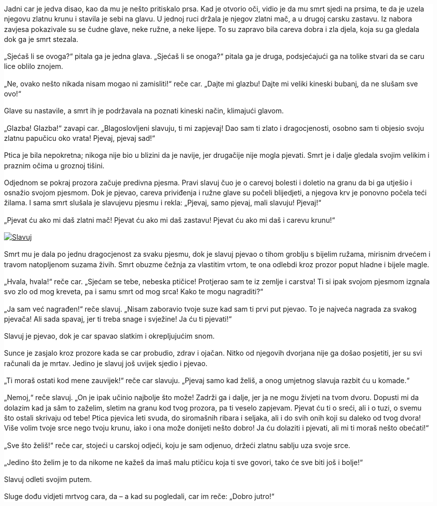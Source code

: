 Jadni car je jedva disao, kao da mu je nešto pritiskalo prsa. Kad je otvorio oči, vidio je da mu smrt sjedi na prsima, te da je uzela njegovu zlatnu krunu i stavila je sebi na glavu. U jednoj ruci držala je njegov zlatni mač, a u drugoj carsku zastavu. Iz nabora zavjesa pokazivale su se čudne glave, neke ružne, a neke lijepe. To su zapravo bila careva dobra i zla djela, koja su ga gledala dok ga je smrt stezala.

„Sjećaš li se ovoga?“ pitala ga je jedna glava. „Sjećaš li se onoga?“ pitala ga je druga, podsjećajući ga na tolike stvari da se caru lice oblilo znojem.

„Ne, ovako nešto nikada nisam mogao ni zamisliti!“ reče car. „Dajte mi glazbu! Dajte mi veliki kineski bubanj, da ne slušam sve ovo!“

Glave su nastavile, a smrt ih je podržavala na poznati kineski način, klimajući glavom.

„Glazba! Glazba!“ zavapi car. „Blagoslovljeni slavuju, ti mi zapjevaj! Dao sam ti zlato i dragocjenosti, osobno sam ti objesio svoju zlatnu papučicu oko vrata! Pjevaj, pjevaj sad!“

Ptica je bila nepokretna; nikoga nije bio u blizini da je navije, jer drugačije nije mogla pjevati. Smrt je i dalje gledala svojim velikim i praznim očima u groznoj tišini.

Odjednom se pokraj prozora začuje predivna pjesma. Pravi slavuj čuo je o carevoj bolesti i doletio na granu da bi ga utješio i osnažio svojom pjesmom. Dok je pjevao, careva priviđenja i ružne glave su počeli blijedjeti, a njegova krv je ponovno počela teći žilama. I sama smrt slušala je slavujevu pjesmu i rekla: „Pjevaj, samo pjevaj, mali slavuju! Pjevaj!“

„Pjevat ću ako mi daš zlatni mač! Pjevat ću ako mi daš zastavu! Pjevat ću ako mi daš i carevu krunu!“

[![Slavuj](https://lektire.skole.hr/sites/default/files/imagecache/400px/slikedjela/slavuj07.png "Slavuj")](https://lektire.skole.hr/sites/default/files/slikedjela/slavuj07.png)

Smrt mu je dala po jednu dragocjenost za svaku pjesmu, dok je slavuj pjevao o tihom groblju s bijelim ružama, mirisnim drvećem i travom natopljenom suzama živih. Smrt obuzme čežnja za vlastitim vrtom, te ona odlebdi kroz prozor poput hladne i bijele magle.

„Hvala, hvala!“ reče car. „Sjećam se tebe, nebeska ptičice! Protjerao sam te iz zemlje i carstva! Ti si ipak svojom pjesmom izgnala svo zlo od mog kreveta, pa i samu smrt od mog srca! Kako te mogu nagraditi?“

„Ja sam već nagrađen!“ reče slavuj. „Nisam zaboravio tvoje suze kad sam ti prvi put pjevao. To je najveća nagrada za svakog pjevača! Ali sada spavaj, jer ti treba snage i svježine! Ja ću ti pjevati!“

Slavuj je pjevao, dok je car spavao slatkim i okrepljujućim snom.

Sunce je zasjalo kroz prozore kada se car probudio, zdrav i ojačan. Nitko od njegovih dvorjana nije ga došao posjetiti, jer su svi računali da je mrtav. Jedino je slavuj još uvijek sjedio i pjevao.

„Ti moraš ostati kod mene zauvijek!“ reče car slavuju. „Pjevaj samo kad želiš, a onog umjetnog slavuja razbit ću u komade.“

„Nemoj,“ reče slavuj. „On je ipak učinio najbolje što može! Zadrži ga i dalje, jer ja ne mogu živjeti na tvom dvoru. Dopusti mi da dolazim kad ja sâm to zaželim, sletim na granu kod tvog prozora, pa ti veselo zapjevam. Pjevat ću ti o sreći, ali i o tuzi, o svemu što ostali skrivaju od tebe! Ptica pjevica leti svuda, do siromašnih ribara i seljaka, ali i do svih onih koji su daleko od tvog dvora! Više volim tvoje srce nego tvoju krunu, iako i ona može donijeti nešto dobro! Ja ću dolaziti i pjevati, ali mi ti moraš nešto obećati!“

„Sve što želiš!“ reče car, stojeći u carskoj odjeći, koju je sam odjenuo, držeći zlatnu sablju uza svoje srce.

„Jedino što želim je to da nikome ne kažeš da imaš malu ptičicu koja ti sve govori, tako će sve biti još i bolje!“

Slavuj odleti svojim putem.

Sluge dođu vidjeti mrtvog cara, da – a kad su pogledali, car im reče: „Dobro jutro!“